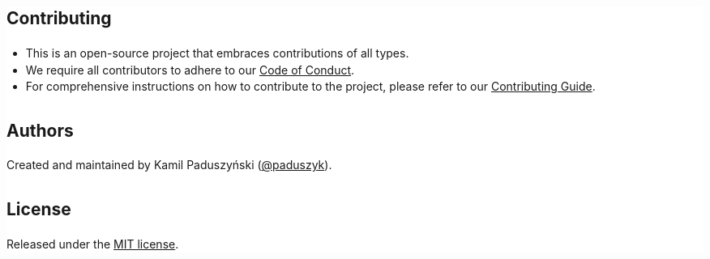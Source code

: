 ## Contributing

- This is an open-source project that embraces contributions of all types.
- We require all contributors to adhere to our [Code of Conduct][code-of-conduct].
- For comprehensive instructions on how to contribute to the project, please
  refer to our [Contributing Guide][contributing].

## Authors

Created and maintained by Kamil Paduszyński ([@paduszyk][paduszyk]).

## License

Released under the [MIT license][license].

[code-of-conduct]: https://github.com/paduszyk/django-xlsx-serializer/blob/main/docs/CODE_OF_CONDUCT.md
[codecov]: https://app.codecov.io/gh/paduszyk/django-xlsx-serializer
[contributing]: https://github.com/paduszyk/django-xlsx-serializer/blob/main/docs/CONTRIBUTING.md
[conventional-commits]: https://www.conventionalcommits.org/en/v1.0.0/
[django-commands]: https://docs.djangoproject.com/en/5.0/ref/django-admin/
[django-dumpdata]: https://docs.djangoproject.com/en/5.0/ref/django-admin/#dumpdata
[django-fixtures]: https://docs.djangoproject.com/en/5.0/topics/db/fixtures/
[django-loaddata]: https://docs.djangoproject.com/en/5.0/ref/django-admin/#loaddata
[django-model-fields]: https://docs.djangoproject.com/en/5.0/ref/models/fields/
[django-serialization]: https://docs.djangoproject.com/en/5.0/topics/serialization/
[django]: https://www.djangoproject.com
[license]: https://github.com/paduszyk/django-xlsx-serializer/blob/main/LICENSE
[mypy]: https://mypy.readthedocs.io
[nox]: https://github.com/wntrblm/nox
[openpyxl]: https://openpyxl.readthedocs.io/en/stable/
[paduszyk]: https://github.com/paduszyk
[pre-commit]: https://github.com/paduszyk/django-xlsx-serializer/actions/workflows/pre-commit-run.yml
[prettier]: https://prettier.io
[pypi]: https://pypi.org/project/django-xlsx-serializer/
[python-ci]: https://github.com/paduszyk/django-xlsx-serializer/actions/workflows/python-ci.yml
[ruff]: https://docs.astral.sh/ruff/
